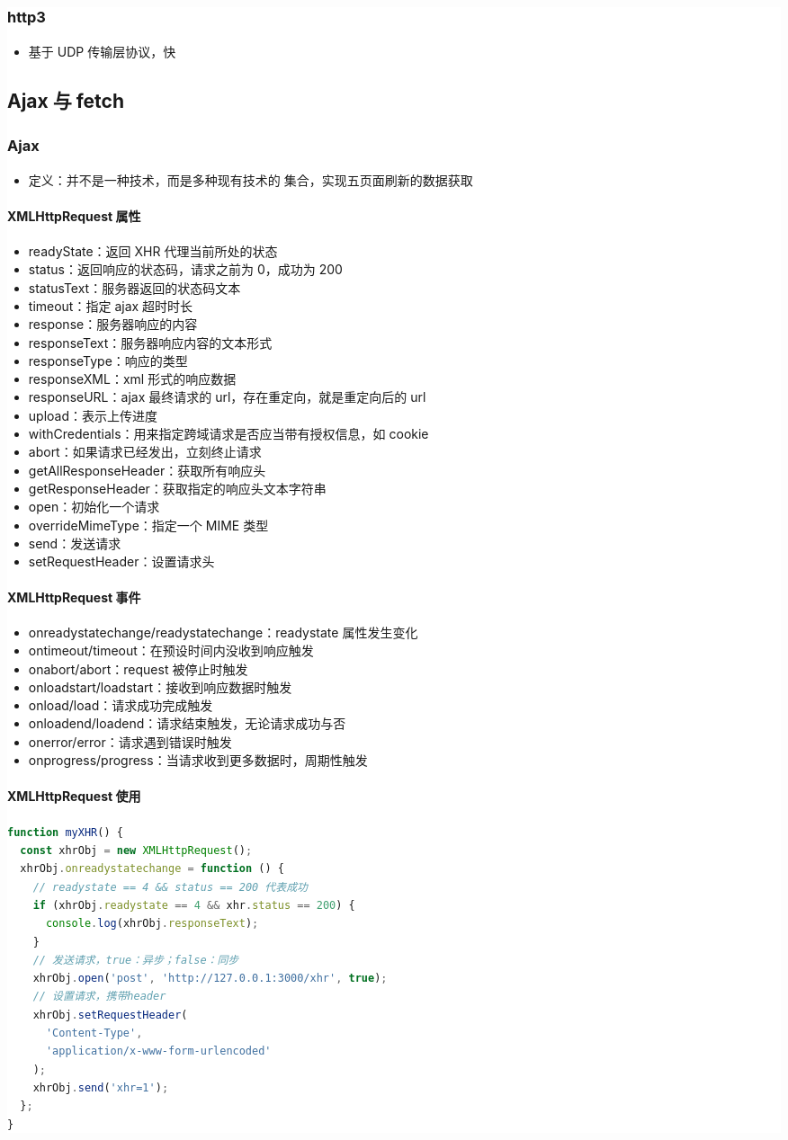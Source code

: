 ### http3

- 基于 UDP 传输层协议，快

## Ajax 与 fetch

### Ajax

- 定义：并不是一种技术，而是多种现有技术的
  集合，实现五页面刷新的数据获取

#### XMLHttpRequest 属性

- readyState：返回 XHR 代理当前所处的状态
- status：返回响应的状态码，请求之前为 0，成功为 200
- statusText：服务器返回的状态码文本
- timeout：指定 ajax 超时时长
- response：服务器响应的内容
- responseText：服务器响应内容的文本形式
- responseType：响应的类型
- responseXML：xml 形式的响应数据
- responseURL：ajax 最终请求的 url，存在重定向，就是重定向后的 url
- upload：表示上传进度
- withCredentials：用来指定跨域请求是否应当带有授权信息，如 cookie
- abort：如果请求已经发出，立刻终止请求
- getAllResponseHeader：获取所有响应头
- getResponseHeader：获取指定的响应头文本字符串
- open：初始化一个请求
- overrideMimeType：指定一个 MIME 类型
- send：发送请求
- setRequestHeader：设置请求头

#### XMLHttpRequest 事件

- onreadystatechange/readystatechange：readystate 属性发生变化
- ontimeout/timeout：在预设时间内没收到响应触发
- onabort/abort：request 被停止时触发
- onloadstart/loadstart：接收到响应数据时触发
- onload/load：请求成功完成触发
- onloadend/loadend：请求结束触发，无论请求成功与否
- onerror/error：请求遇到错误时触发
- onprogress/progress：当请求收到更多数据时，周期性触发

#### XMLHttpRequest 使用

```js
function myXHR() {
  const xhrObj = new XMLHttpRequest();
  xhrObj.onreadystatechange = function () {
    // readystate == 4 && status == 200 代表成功
    if (xhrObj.readystate == 4 && xhr.status == 200) {
      console.log(xhrObj.responseText);
    }
    // 发送请求，true：异步；false：同步
    xhrObj.open('post', 'http://127.0.0.1:3000/xhr', true);
    // 设置请求，携带header
    xhrObj.setRequestHeader(
      'Content-Type',
      'application/x-www-form-urlencoded'
    );
    xhrObj.send('xhr=1');
  };
}
```
